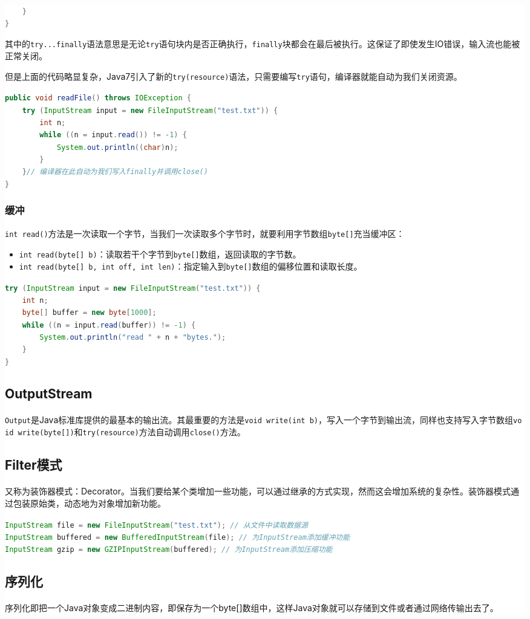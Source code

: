 ```java
    }
}
```

其中的`try...finally`语法意思是无论`try`语句块内是否正确执行，`finally`块都会在最后被执行。这保证了即使发生IO错误，输入流也能被正常关闭。

但是上面的代码略显复杂，Java7引入了新的`try(resource)`语法，只需要编写`try`语句，编译器就能自动为我们关闭资源。

```java
public void readFile() throws IOException {
    try (InputStream input = new FileInputStream("test.txt")) {
        int n;
        while ((n = input.read()) != -1) {
            System.out.println((char)n);
        }
    }// 编译器在此自动为我们写入finally并调用close()
}
```

### 缓冲

`int read()`方法是一次读取一个字节，当我们一次读取多个字节时，就要利用字节数组`byte[]`充当缓冲区：

- `int read(byte[] b)`：读取若干个字节到`byte[]`数组，返回读取的字节数。
- `int read(byte[] b, int off, int len)`：指定输入到`byte[]`数组的偏移位置和读取长度。

```java
try (InputStream input = new FileInputStream("test.txt")) {
    int n;
    byte[] buffer = new byte[1000];
    while ((n = input.read(buffer)) != -1) {
        System.out.println("read " + n + "bytes.");
    }
}
```

## OutputStream

`Output`是Java标准库提供的最基本的输出流。其最重要的方法是`void write(int b)`，写入一个字节到输出流，同样也支持写入字节数组`void write(byte[])`和`try(resource)`方法自动调用`close()`方法。

## Filter模式

又称为装饰器模式：Decorator。当我们要给某个类增加一些功能，可以通过继承的方式实现，然而这会增加系统的复杂性。装饰器模式通过包装原始类，动态地为对象增加新功能。

```java
InputStream file = new FileInputStream("test.txt"); // 从文件中读取数据源
InputStream buffered = new BufferedInputStream(file); // 为InputStream添加缓冲功能
InputStream gzip = new GZIPInputStream(buffered); // 为InputStream添加压缩功能
```

## 序列化

序列化即把一个Java对象变成二进制内容，即保存为一个byte[]数组中，这样Java对象就可以存储到文件或者通过网络传输出去了。

